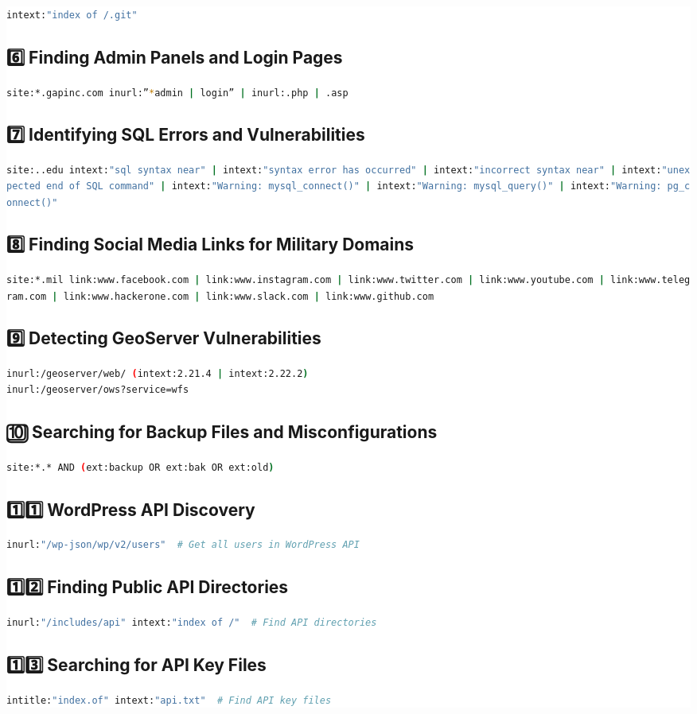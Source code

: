 ```sh
intext:"index of /.git"
```

## **6️⃣ Finding Admin Panels and Login Pages**

```sh
site:*.gapinc.com inurl:”*admin | login” | inurl:.php | .asp
```

## **7️⃣ Identifying SQL Errors and Vulnerabilities**

```sh
site:..edu intext:"sql syntax near" | intext:"syntax error has occurred" | intext:"incorrect syntax near" | intext:"unexpected end of SQL command" | intext:"Warning: mysql_connect()" | intext:"Warning: mysql_query()" | intext:"Warning: pg_connect()"
```

## **8️⃣ Finding Social Media Links for Military Domains**

```sh
site:*.mil link:www.facebook.com | link:www.instagram.com | link:www.twitter.com | link:www.youtube.com | link:www.telegram.com | link:www.hackerone.com | link:www.slack.com | link:www.github.com
```

## **9️⃣ Detecting GeoServer Vulnerabilities**

```sh
inurl:/geoserver/web/ (intext:2.21.4 | intext:2.22.2)
inurl:/geoserver/ows?service=wfs
```

## **🔟 Searching for Backup Files and Misconfigurations**

```sh
site:*.* AND (ext:backup OR ext:bak OR ext:old)
```

## **1️⃣1️⃣ WordPress API Discovery**

```sh
inurl:"/wp-json/wp/v2/users"  # Get all users in WordPress API
```

## **1️⃣2️⃣ Finding Public API Directories**

```sh
inurl:"/includes/api" intext:"index of /"  # Find API directories
```

## **1️⃣3️⃣ Searching for API Key Files**

```sh
intitle:"index.of" intext:"api.txt"  # Find API key files
```

